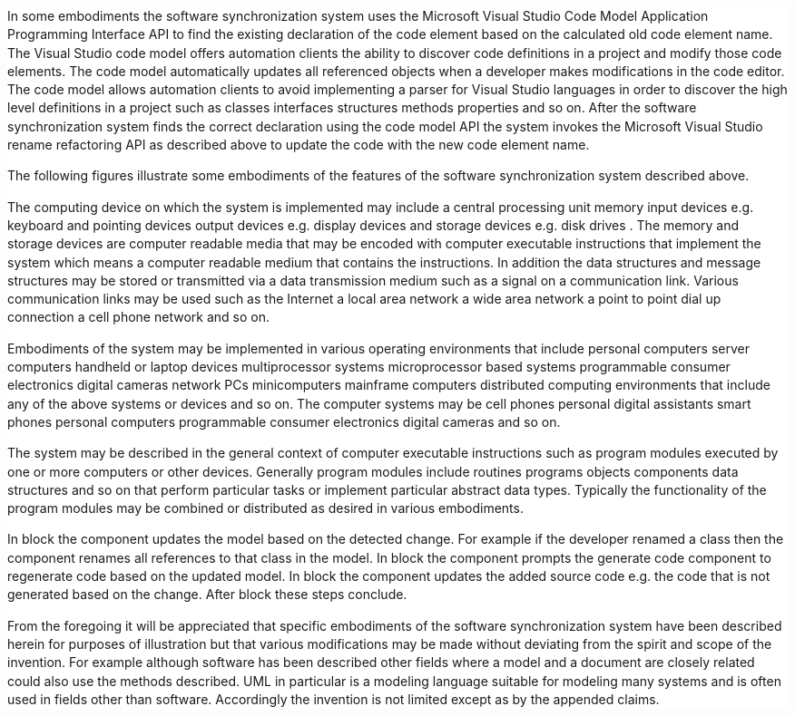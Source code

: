 In some embodiments the software synchronization system uses the Microsoft Visual Studio Code Model Application Programming Interface API to find the existing declaration of the code element based on the calculated old code element name. The Visual Studio code model offers automation clients the ability to discover code definitions in a project and modify those code elements. The code model automatically updates all referenced objects when a developer makes modifications in the code editor. The code model allows automation clients to avoid implementing a parser for Visual Studio languages in order to discover the high level definitions in a project such as classes interfaces structures methods properties and so on. After the software synchronization system finds the correct declaration using the code model API the system invokes the Microsoft Visual Studio rename refactoring API as described above to update the code with the new code element name.

The following figures illustrate some embodiments of the features of the software synchronization system described above.

The computing device on which the system is implemented may include a central processing unit memory input devices e.g. keyboard and pointing devices output devices e.g. display devices and storage devices e.g. disk drives . The memory and storage devices are computer readable media that may be encoded with computer executable instructions that implement the system which means a computer readable medium that contains the instructions. In addition the data structures and message structures may be stored or transmitted via a data transmission medium such as a signal on a communication link. Various communication links may be used such as the Internet a local area network a wide area network a point to point dial up connection a cell phone network and so on.

Embodiments of the system may be implemented in various operating environments that include personal computers server computers handheld or laptop devices multiprocessor systems microprocessor based systems programmable consumer electronics digital cameras network PCs minicomputers mainframe computers distributed computing environments that include any of the above systems or devices and so on. The computer systems may be cell phones personal digital assistants smart phones personal computers programmable consumer electronics digital cameras and so on.

The system may be described in the general context of computer executable instructions such as program modules executed by one or more computers or other devices. Generally program modules include routines programs objects components data structures and so on that perform particular tasks or implement particular abstract data types. Typically the functionality of the program modules may be combined or distributed as desired in various embodiments.

In block the component updates the model based on the detected change. For example if the developer renamed a class then the component renames all references to that class in the model. In block the component prompts the generate code component to regenerate code based on the updated model. In block the component updates the added source code e.g. the code that is not generated based on the change. After block these steps conclude.

From the foregoing it will be appreciated that specific embodiments of the software synchronization system have been described herein for purposes of illustration but that various modifications may be made without deviating from the spirit and scope of the invention. For example although software has been described other fields where a model and a document are closely related could also use the methods described. UML in particular is a modeling language suitable for modeling many systems and is often used in fields other than software. Accordingly the invention is not limited except as by the appended claims.

